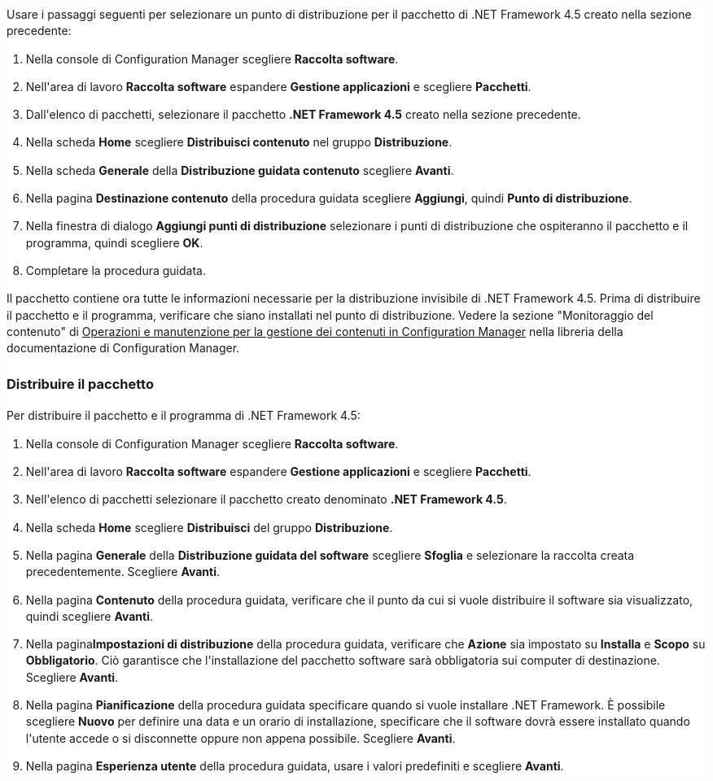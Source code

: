  Usare i passaggi seguenti per selezionare un punto di distribuzione per il pacchetto di .NET Framework 4.5 creato nella sezione precedente:  
  
1.  Nella console di Configuration Manager scegliere **Raccolta software**.  
  
2.  Nell'area di lavoro **Raccolta software** espandere **Gestione applicazioni** e scegliere **Pacchetti**.  
  
3.  Dall'elenco di pacchetti, selezionare il pacchetto **.NET Framework 4.5** creato nella sezione precedente.  
  
4.  Nella scheda **Home** scegliere **Distribuisci contenuto** nel gruppo **Distribuzione**.  
  
5.  Nella scheda **Generale** della **Distribuzione guidata contenuto** scegliere **Avanti**.  
  
6.  Nella pagina **Destinazione contenuto** della procedura guidata scegliere **Aggiungi**, quindi **Punto di distribuzione**.  
  
7.  Nella finestra di dialogo **Aggiungi punti di distribuzione** selezionare i punti di distribuzione che ospiteranno il pacchetto e il programma, quindi scegliere **OK**.  
  
8.  Completare la procedura guidata.  
  
 Il pacchetto contiene ora tutte le informazioni necessarie per la distribuzione invisibile di .NET Framework 4.5. Prima di distribuire il pacchetto e il programma, verificare che siano installati nel punto di distribuzione. Vedere la sezione "Monitoraggio del contenuto" di [Operazioni e manutenzione per la gestione dei contenuti in Configuration Manager](http://technet.microsoft.com/library/gg712694.aspx#BKMK_MonitorContent) nella libreria della documentazione di Configuration Manager.  
  
<a name="deploying_package"></a>   
### <a name="deploy-the-package"></a>Distribuire il pacchetto  
 Per distribuire il pacchetto e il programma di .NET Framework 4.5:  
  
1.  Nella console di Configuration Manager scegliere **Raccolta software**.  
  
2.  Nell'area di lavoro **Raccolta software** espandere **Gestione applicazioni** e scegliere **Pacchetti**.  
  
3.  Nell'elenco di pacchetti selezionare il pacchetto creato denominato **.NET Framework 4.5**.  
  
4.  Nella scheda **Home** scegliere **Distribuisci** del gruppo **Distribuzione**.  
  
5.  Nella pagina **Generale** della **Distribuzione guidata del software** scegliere **Sfoglia** e selezionare la raccolta creata precedentemente. Scegliere **Avanti**.  
  
6.  Nella pagina **Contenuto** della procedura guidata, verificare che il punto da cui si vuole distribuire il software sia visualizzato, quindi scegliere **Avanti**.  
  
7.  Nella pagina**Impostazioni di distribuzione** della procedura guidata, verificare che **Azione** sia impostato su **Installa** e **Scopo** su **Obbligatorio**. Ciò garantisce che l'installazione del pacchetto software sarà obbligatoria sui computer di destinazione. Scegliere **Avanti**.  
  
8.  Nella pagina **Pianificazione** della procedura guidata specificare quando si vuole installare .NET Framework. È possibile scegliere **Nuovo** per definire una data e un orario di installazione, specificare che il software dovrà essere installato quando l'utente accede o si disconnette oppure non appena possibile. Scegliere **Avanti**.  
  
9. Nella pagina **Esperienza utente** della procedura guidata, usare i valori predefiniti e scegliere **Avanti**.  
  